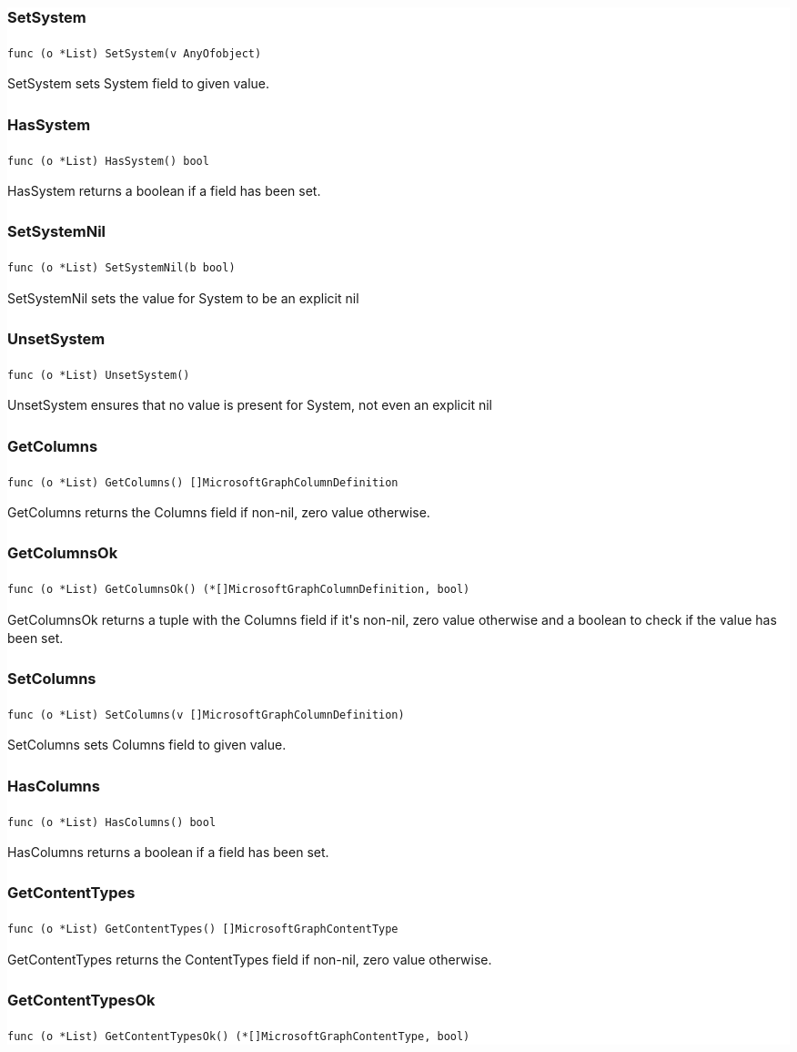 ### SetSystem

`func (o *List) SetSystem(v AnyOfobject)`

SetSystem sets System field to given value.

### HasSystem

`func (o *List) HasSystem() bool`

HasSystem returns a boolean if a field has been set.

### SetSystemNil

`func (o *List) SetSystemNil(b bool)`

 SetSystemNil sets the value for System to be an explicit nil

### UnsetSystem
`func (o *List) UnsetSystem()`

UnsetSystem ensures that no value is present for System, not even an explicit nil
### GetColumns

`func (o *List) GetColumns() []MicrosoftGraphColumnDefinition`

GetColumns returns the Columns field if non-nil, zero value otherwise.

### GetColumnsOk

`func (o *List) GetColumnsOk() (*[]MicrosoftGraphColumnDefinition, bool)`

GetColumnsOk returns a tuple with the Columns field if it's non-nil, zero value otherwise
and a boolean to check if the value has been set.

### SetColumns

`func (o *List) SetColumns(v []MicrosoftGraphColumnDefinition)`

SetColumns sets Columns field to given value.

### HasColumns

`func (o *List) HasColumns() bool`

HasColumns returns a boolean if a field has been set.

### GetContentTypes

`func (o *List) GetContentTypes() []MicrosoftGraphContentType`

GetContentTypes returns the ContentTypes field if non-nil, zero value otherwise.

### GetContentTypesOk

`func (o *List) GetContentTypesOk() (*[]MicrosoftGraphContentType, bool)`
